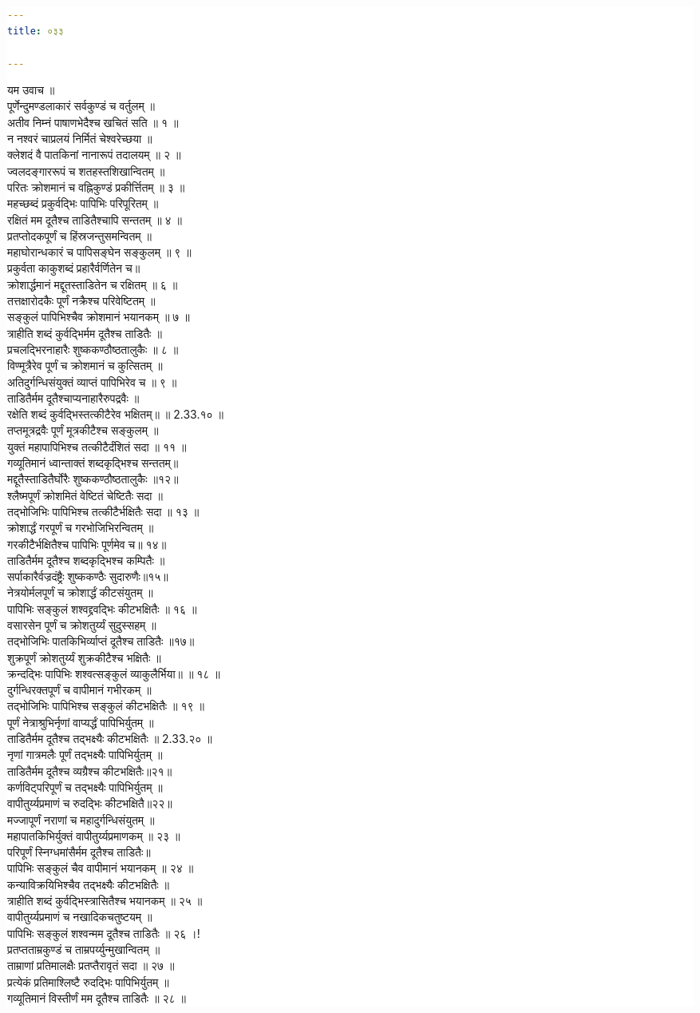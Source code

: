 ```yaml
---
title: ०३३

---
```

यम उवाच ॥  
पूर्णेन्दुमण्डलाकारं सर्वकुण्डं च वर्तुलम् ॥  
अतीव निम्नं पाषाणभेदैश्च खचितं सति ॥ १ ॥  
न नश्वरं चाप्रलयं निर्मितं चेश्वरेच्छया ॥  
क्लेशदं वै पातकिनां नानारूपं तदालयम् ॥ २ ॥  
ज्वलदङ्गाररूपं च शतहस्तशिखान्वितम् ॥  
परितः क्रोशमानं च वह्निकुण्डं प्रकीर्त्तितम् ॥ ३ ॥  
महच्छब्दं प्रकुर्वद्भिः पापिभिः परिपूरितम् ॥  
रक्षितं मम दूतैश्च ताडितैश्चापि सन्ततम् ॥ ४ ॥  
प्रतप्तोदकपूर्णं च हिंस्रजन्तुसमन्वितम् ॥  
महाघोरान्धकारं च पापिसङ्घेन सङ्कुलम् ॥ ९ ॥  
प्रकुर्वता काकुशब्दं प्रहारैर्वर्णितेन च॥  
क्रोशार्द्धमानं मद्दूतस्ताडितेन च रक्षितम् ॥ ६ ॥  
तत्तक्षारोदकैः पूर्णं नक्रैश्च परिवेष्टितम् ॥  
सङ्कुलं पापिभिश्चैव क्रोशमानं भयानकम् ॥ ७ ॥  
त्राहीति शब्दं कुर्वद्भिर्मम दूतैश्च ताडितैः ॥  
प्रचलद्भिरनाहारैः शुष्ककण्ठौष्ठतालुकैः ॥ ८ ॥  
विण्मूत्रैरेव पूर्णं च क्रोशमानं च कुत्सितम् ॥  
अतिदुर्गन्धिसंयुक्तं व्याप्तं पापिभिरेव च ॥ ९ ॥  
ताडितैर्मम दूतैश्चाप्यनाहारैरुपद्रवैः ॥  
रक्षेति शब्दं कुर्वद्भिस्तत्कीटैरेव भक्षितम्॥ ॥ 2.33.१० ॥  
तप्तमूत्रद्रवैः पूर्णं मूत्रकीटैश्च सङ्कुलम् ॥  
युक्तं महापापिभिश्च तत्कीटैर्दंशितं सदा ॥ ११ ॥  
गव्यूतिमानं ध्वान्ताक्तं शब्दकृद्भिश्च सन्ततम्॥  
मद्दूतैस्ताडितैर्घोरैः शुष्ककण्ठौष्ठतालुकैः ॥१२॥  
श्लैष्मपूर्णं क्रोशमितं वेष्टितं चेष्टितैः सदा ॥  
तद्भोजिभिः पापिभिश्च तत्कीटैर्भक्षितैः सदा ॥ १३ ॥  
क्रोशार्द्धं गरपूर्णं च गरभोजिभिरन्वितम् ॥  
गरकीटैर्भक्षितैश्च पापिभिः पूर्णमेव च॥ १४॥  
ताडितैर्मम दूतैश्च शब्दकृद्भिश्च कम्पितैः ॥  
सर्पाकारैर्वज्रदंष्ट्रैः शुष्ककण्ठैः सुदारुणैः॥१५॥  
नेत्रयोर्मलपूर्णं च क्रोशार्द्धं कीटसंयुतम् ॥  
पापिभिः सङ्कुलं शश्वद्द्रवद्भिः कीटभक्षितैः ॥ १६ ॥  
वसारसेन पूर्णं च क्रोशतुर्य्यं सुदुस्सहम् ॥  
तद्भोजिभिः पातकिभिर्व्याप्तं दूतैश्च ताडितैः ॥१७॥  
शुक्रपूर्णं क्रोशतुर्य्यं शुक्रकीटैश्च भक्षितैः ॥  
क्रन्दद्भिः पापिभिः शश्वत्सङ्कुलं व्याकुलैर्भिया॥ ॥ १८ ॥  
दुर्गन्धिरक्तपूर्णं च वापीमानं गभीरकम् ॥  
तद्भोजिभिः पापिभिश्च सङ्कुलं कीटभक्षितैः ॥ १९ ॥  
पूर्णं नेत्राश्रुभिर्नृणां वाप्यर्द्धं पापिभिर्युतम् ॥  
ताडितैर्मम दूतैश्च तद्भक्ष्यैः कीटभक्षितैः ॥ 2.33.२० ॥  
नृणां गात्रमलैः पूर्णं तद्भक्ष्यैः पापिभिर्युतम् ॥  
ताडितैर्मम दूतैश्च व्यग्रैश्च कीटभक्षितैः॥२१॥  
कर्णविट्परिपूर्णं च तद्भक्ष्यैः पापिभिर्युतम् ॥  
वापीतुर्य्यप्रमाणं च रुदद्भिः कीटभक्षितै॥२२॥  
मज्जापूर्णं नराणां च महादुर्गन्धिसंयुतम् ॥  
महापातकिभिर्युक्तं वापीतुर्य्यप्रमाणकम् ॥ २३ ॥  
परिपूर्णं स्निग्धमांसैर्मम दूतैश्च ताडितैः॥  
पापिभिः सङ्कुलं चैव वापीमानं भयानकम् ॥ २४ ॥  
कन्याविक्रयिभिश्चैव तद्भक्ष्यैः कीटभक्षितैः ॥  
त्राहीति शब्दं कुर्वद्भिस्त्रासितैश्च भयानकम् ॥ २५ ॥  
वापीतुर्य्यप्रमाणं च नखादिकचतुष्टयम् ॥  
पापिभिः सङ्कुलं शश्वन्मम दूतैश्च ताडितैः ॥ २६ ।!  
प्रतप्तताम्रकुण्डं च ताम्रपर्य्युन्मुखान्वितम् ॥  
ताम्राणां प्रतिमालक्षैः प्रतप्तैरावृतं सदा ॥ २७ ॥  
प्रत्येकं प्रतिमाश्लिष्टै रुदद्भिः पापिभिर्युतम् ॥  
गव्यूतिमानं विस्तीर्णं मम दूतैश्च ताडितैः ॥ २८ ॥  